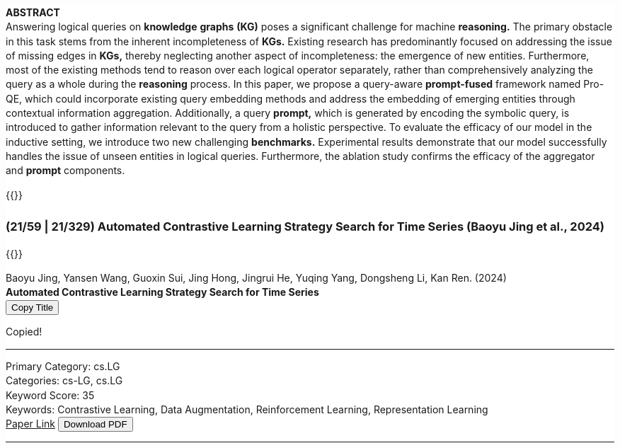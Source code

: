 

**ABSTRACT**  
Answering logical queries on <b>knowledge</b> <b>graphs</b> <b>(KG)</b> poses a significant challenge for machine <b>reasoning.</b> The primary obstacle in this task stems from the inherent incompleteness of <b>KGs.</b> Existing research has predominantly focused on addressing the issue of missing edges in <b>KGs,</b> thereby neglecting another aspect of incompleteness: the emergence of new entities. Furthermore, most of the existing methods tend to reason over each logical operator separately, rather than comprehensively analyzing the query as a whole during the <b>reasoning</b> process. In this paper, we propose a query-aware <b>prompt-fused</b> framework named Pro-QE, which could incorporate existing query embedding methods and address the embedding of emerging entities through contextual information aggregation. Additionally, a query <b>prompt,</b> which is generated by encoding the symbolic query, is introduced to gather information relevant to the query from a holistic perspective. To evaluate the efficacy of our model in the inductive setting, we introduce two new challenging <b>benchmarks.</b> Experimental results demonstrate that our model successfully handles the issue of unseen entities in logical queries. Furthermore, the ablation study confirms the efficacy of the aggregator and <b>prompt</b> components.

{{</citation>}}


### (21/59 | 21/329) Automated Contrastive Learning Strategy Search for Time Series (Baoyu Jing et al., 2024)

{{<citation>}}

Baoyu Jing, Yansen Wang, Guoxin Sui, Jing Hong, Jingrui He, Yuqing Yang, Dongsheng Li, Kan Ren. (2024)  
**Automated Contrastive Learning Strategy Search for Time Series**
<br/>
<button class="copy-to-clipboard" title="Automated Contrastive Learning Strategy Search for Time Series" index=21>
  <span class="copy-to-clipboard-item">Copy Title<span>
</button>
<div class="toast toast-copied toast-index-21 align-items-center text-bg-secondary border-0 position-absolute top-0 end-0" role="alert" aria-live="assertive" aria-atomic="true">
  <div class="d-flex">
    <div class="toast-body">
      Copied!
    </div>
  </div>
</div>

---
Primary Category: cs.LG  
Categories: cs-LG, cs.LG  
Keyword Score: 35  
Keywords: Contrastive Learning, Data Augmentation, Reinforcement Learning, Representation Learning  
<a type="button" class="btn btn-outline-primary" href="http://arxiv.org/abs/2403.12641v1" target="_blank" >Paper Link</a>
<button type="button" class="btn btn-outline-primary download-pdf" url="https://arxiv.org/pdf/2403.12641v1.pdf" filename="2403.12641v1.pdf">Download PDF</button>

---
